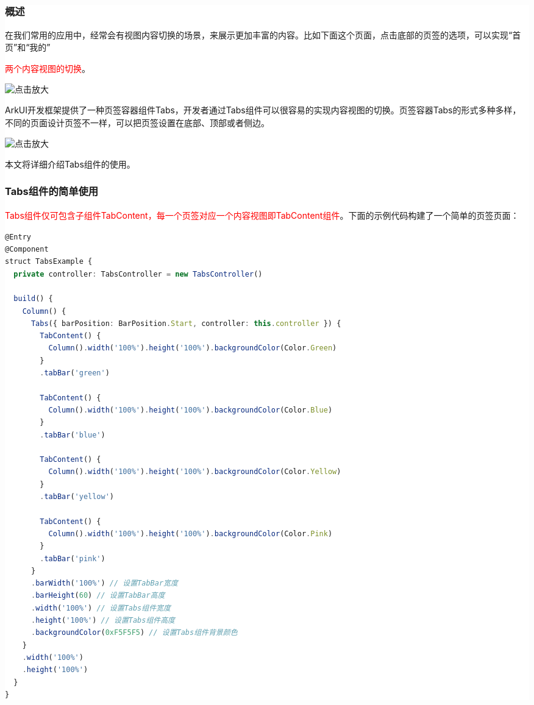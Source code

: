 ### 概述

在我们常用的应用中，经常会有视图内容切换的场景，来展示更加丰富的内容。比如下面这个页面，点击底部的页签的选项，可以实现“首页”和“我的”

<font color='red' style='background-color:' size=''>两个内容视图的切换</font>。

![点击放大](https://raw.githubusercontent.com/sn-mumu/cloud-storage/main/PicGo/2023/12/202312131802548.png)

ArkUI开发框架提供了一种页签容器组件Tabs，开发者通过Tabs组件可以很容易的实现内容视图的切换。页签容器Tabs的形式多种多样，不同的页面设计页签不一样，可以把页签设置在底部、顶部或者侧边。

![点击放大](https://raw.githubusercontent.com/sn-mumu/cloud-storage/main/PicGo/2023/12/202312131802954.png)

本文将详细介绍Tabs组件的使用。

### Tabs组件的简单使用

<font color='red' style='background-color:' size=''>Tabs组件仅可包含子组件TabContent，每一个页签对应一个内容视图即TabContent组件</font>。下面的示例代码构建了一个简单的页签页面：

```typescript
@Entry
@Component
struct TabsExample {
  private controller: TabsController = new TabsController()

  build() {
    Column() {
      Tabs({ barPosition: BarPosition.Start, controller: this.controller }) {
        TabContent() {
          Column().width('100%').height('100%').backgroundColor(Color.Green)
        }
        .tabBar('green')

        TabContent() {
          Column().width('100%').height('100%').backgroundColor(Color.Blue)
        }
        .tabBar('blue')

        TabContent() {
          Column().width('100%').height('100%').backgroundColor(Color.Yellow)
        }
        .tabBar('yellow')

        TabContent() {
          Column().width('100%').height('100%').backgroundColor(Color.Pink)
        }
        .tabBar('pink')
      }
      .barWidth('100%') // 设置TabBar宽度
      .barHeight(60) // 设置TabBar高度
      .width('100%') // 设置Tabs组件宽度
      .height('100%') // 设置Tabs组件高度
      .backgroundColor(0xF5F5F5) // 设置Tabs组件背景颜色
    }
    .width('100%')
    .height('100%')
  }
}
```
